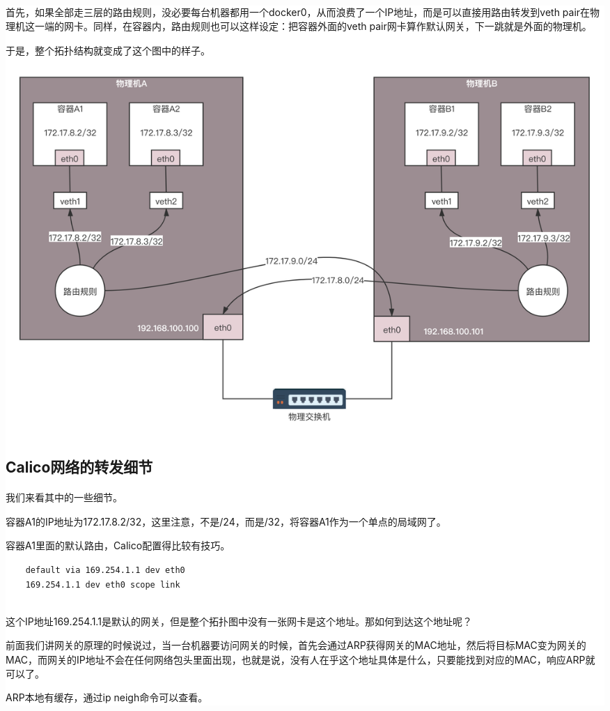 首先，如果全部走三层的路由规则，没必要每台机器都用一个docker0，从而浪费了一个IP地址，而是可以直接用路由转发到veth pair在物理机这一端的网卡。同样，在容器内，路由规则也可以这样设定：把容器外面的veth pair网卡算作默认网关，下一跳就是外面的物理机。

于是，整个拓扑结构就变成了这个图中的样子。

![](./httpsstatic001geekbangorgresourceimagef458f4fab81e3f981827577aa7790b78dc58.jpg)

## Calico网络的转发细节

我们来看其中的一些细节。

容器A1的IP地址为172.17.8.2/32，这里注意，不是/24，而是/32，将容器A1作为一个单点的局域网了。

容器A1里面的默认路由，Calico配置得比较有技巧。

```
    default via 169.254.1.1 dev eth0 
    169.254.1.1 dev eth0 scope link 
    

```

这个IP地址169.254.1.1是默认的网关，但是整个拓扑图中没有一张网卡是这个地址。那如何到达这个地址呢？

前面我们讲网关的原理的时候说过，当一台机器要访问网关的时候，首先会通过ARP获得网关的MAC地址，然后将目标MAC变为网关的MAC，而网关的IP地址不会在任何网络包头里面出现，也就是说，没有人在乎这个地址具体是什么，只要能找到对应的MAC，响应ARP就可以了。

ARP本地有缓存，通过ip neigh命令可以查看。
